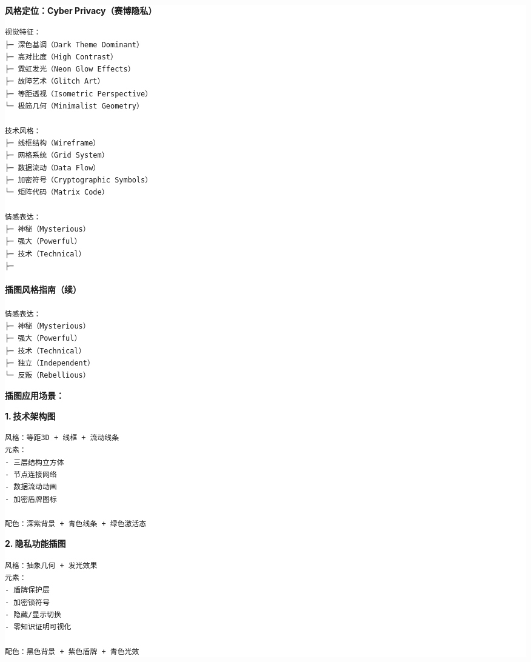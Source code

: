 **风格定位：Cyber Privacy（赛博隐私）**

```
视觉特征：
├─ 深色基调（Dark Theme Dominant）
├─ 高对比度（High Contrast）
├─ 霓虹发光（Neon Glow Effects）
├─ 故障艺术（Glitch Art）
├─ 等距透视（Isometric Perspective）
└─ 极简几何（Minimalist Geometry）

技术风格：
├─ 线框结构（Wireframe）
├─ 网格系统（Grid System）
├─ 数据流动（Data Flow）
├─ 加密符号（Cryptographic Symbols）
└─ 矩阵代码（Matrix Code）

情感表达：
├─ 神秘（Mysterious）
├─ 强大（Powerful）
├─ 技术（Technical）
├─
```
#### 插图风格指南（续）

```
情感表达：
├─ 神秘（Mysterious）
├─ 强大（Powerful）
├─ 技术（Technical）
├─ 独立（Independent）
└─ 反叛（Rebellious）
```

**插图应用场景：**

**1. 技术架构图**

```
风格：等距3D + 线框 + 流动线条
元素：
- 三层结构立方体
- 节点连接网络
- 数据流动动画
- 加密盾牌图标

配色：深紫背景 + 青色线条 + 绿色激活态
```

**2. 隐私功能插图**

```
风格：抽象几何 + 发光效果
元素：
- 盾牌保护层
- 加密锁符号
- 隐藏/显示切换
- 零知识证明可视化

配色：黑色背景 + 紫色盾牌 + 青色光效
```
